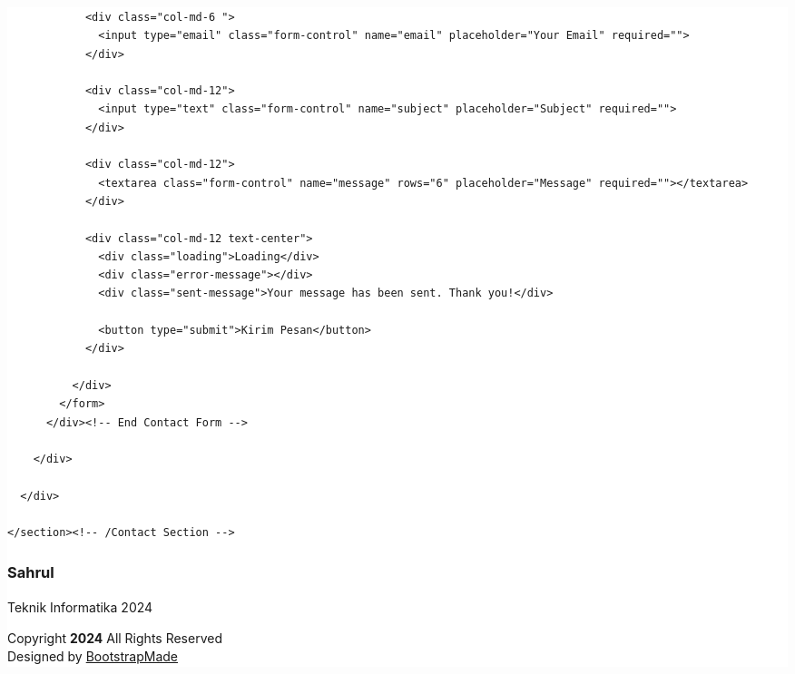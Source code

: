                 <div class="col-md-6 ">
                  <input type="email" class="form-control" name="email" placeholder="Your Email" required="">
                </div>

                <div class="col-md-12">
                  <input type="text" class="form-control" name="subject" placeholder="Subject" required="">
                </div>

                <div class="col-md-12">
                  <textarea class="form-control" name="message" rows="6" placeholder="Message" required=""></textarea>
                </div>

                <div class="col-md-12 text-center">
                  <div class="loading">Loading</div>
                  <div class="error-message"></div>
                  <div class="sent-message">Your message has been sent. Thank you!</div>

                  <button type="submit">Kirim Pesan</button>
                </div>

              </div>
            </form>
          </div><!-- End Contact Form -->

        </div>

      </div>

    </section><!-- /Contact Section -->

  </main>

  <footer id="footer" class="footer position-relative light-background">
    <div class="container">
      <h3 class="sitename">Sahrul</h3>
      <p>Teknik Informatika 2024</p>
     <!-- Social Media Links -->
<div class="social-media-links">
  
  <a href="https://www.tiktok.com/@Rullxy09_offical" target="_blank" title="TikTok">
      <i class="bi bi-tiktok"></i> <!-- Ikon TikTok dari Bootstrap Icons -->
  </a>

  
  <a href="https://www.instagram.com/accounts/login/?next=%2F_rullxy_pecintasenja%2F&source=desktop_nav" target="_blank" title="Instagram">
      <i class="bi bi-instagram"></i> <!-- Ikon Instagram dari Bootstrap Icons -->
  </a>

  
  <a href="https://wa.me/083815864602" target="_blank" title="WhatsApp">
      <i class="bi bi-whatsapp"></i> <!-- Ikon WhatsApp dari Bootstrap Icons -->
  </a>
   
   <a href="https://www.facebook.com/" target="_blank" title="Facebook">
    <i class="bi bi-facebook"></i> <!-- Ikon facebook dari Bootstrap Icons -->
</a>
</div>
      <div class="container">
        <div class="copyright">
          <span>Copyright</span> <strong class="px-2 sitename">2024</strong> <span>All Rights Reserved</span>
        </div>
        <div class="credits">
          <!-- All the links in the footer should remain intact. -->
          <!-- You can delete the links only if you've purchased the pro version. -->
          <!-- Licensing information: https://bootstrapmade.com/license/ -->
          <!-- Purchase the pro version with working PHP/AJAX contact form: [buy-url] -->
          Designed by <a href="https://bootstrapmade.com/">BootstrapMade</a>
        </div>
      </div>